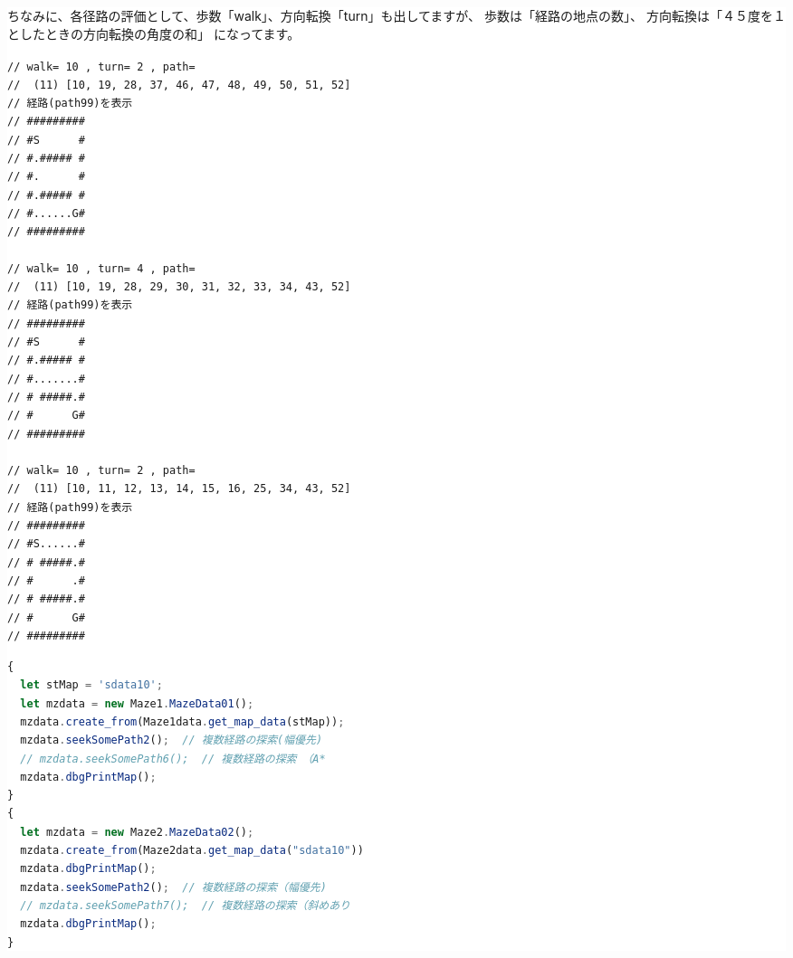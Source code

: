 ちなみに、各径路の評価として、歩数「walk」、方向転換「turn」も出してますが、
歩数は「経路の地点の数」、
方向転換は「４５度を１としたときの方向転換の角度の和」
になってます。

```fig:複数の経路探索、検出結果
// walk= 10 , turn= 2 , path=
//  (11) [10, 19, 28, 37, 46, 47, 48, 49, 50, 51, 52]
// 経路(path99)を表示
// #########
// #S      #
// #.##### #
// #.      #
// #.##### #
// #......G#
// #########

// walk= 10 , turn= 4 , path=
//  (11) [10, 19, 28, 29, 30, 31, 32, 33, 34, 43, 52]
// 経路(path99)を表示
// #########
// #S      #
// #.##### #
// #.......#
// # #####.#
// #      G#
// #########

// walk= 10 , turn= 2 , path=
//  (11) [10, 11, 12, 13, 14, 15, 16, 25, 34, 43, 52]
// 経路(path99)を表示
// #########
// #S......#
// # #####.#
// #      .#
// # #####.#
// #      G#
// #########
```

```js
{
  let stMap = 'sdata10';
  let mzdata = new Maze1.MazeData01();
  mzdata.create_from(Maze1data.get_map_data(stMap));
  mzdata.seekSomePath2();  // 複数経路の探索(幅優先)
  // mzdata.seekSomePath6();  // 複数経路の探索　（A*
  mzdata.dbgPrintMap();
}
{
  let mzdata = new Maze2.MazeData02();
  mzdata.create_from(Maze2data.get_map_data("sdata10"))
  mzdata.dbgPrintMap();
  mzdata.seekSomePath2();  // 複数経路の探索（幅優先)
  // mzdata.seekSomePath7();  // 複数経路の探索（斜めあり
  mzdata.dbgPrintMap();
}
```
